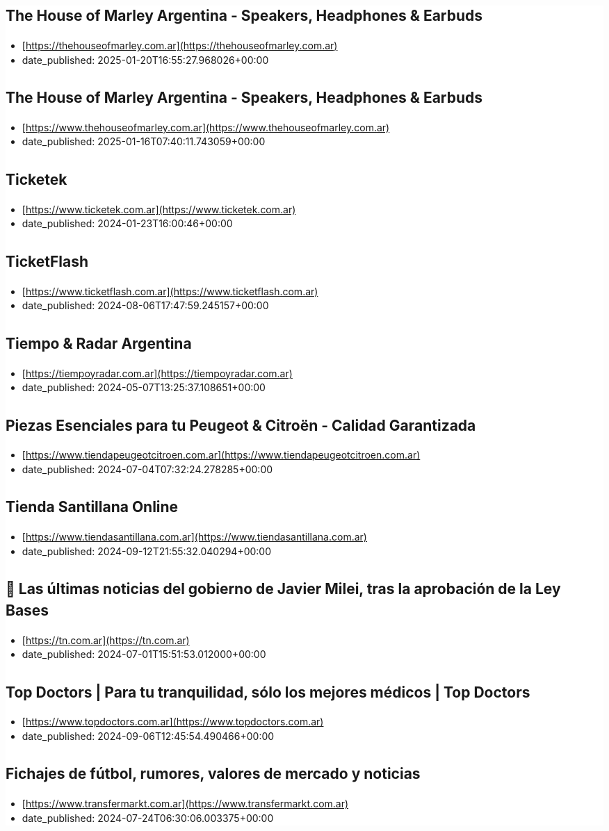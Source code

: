  ## The House of Marley Argentina - Speakers, Headphones & Earbuds
 - [https://thehouseofmarley.com.ar](https://thehouseofmarley.com.ar)
 - date_published: 2025-01-20T16:55:27.968026+00:00

 ## The House of Marley Argentina - Speakers, Headphones & Earbuds
 - [https://www.thehouseofmarley.com.ar](https://www.thehouseofmarley.com.ar)
 - date_published: 2025-01-16T07:40:11.743059+00:00

 ## Ticketek
 - [https://www.ticketek.com.ar](https://www.ticketek.com.ar)
 - date_published: 2024-01-23T16:00:46+00:00

 ## TicketFlash
 - [https://www.ticketflash.com.ar](https://www.ticketflash.com.ar)
 - date_published: 2024-08-06T17:47:59.245157+00:00

 ## Tiempo & Radar Argentina
 - [https://tiempoyradar.com.ar](https://tiempoyradar.com.ar)
 - date_published: 2024-05-07T13:25:37.108651+00:00

 ## Piezas Esenciales para tu Peugeot & Citroën - Calidad Garantizada
 - [https://www.tiendapeugeotcitroen.com.ar](https://www.tiendapeugeotcitroen.com.ar)
 - date_published: 2024-07-04T07:32:24.278285+00:00

 ## Tienda Santillana Online
 - [https://www.tiendasantillana.com.ar](https://www.tiendasantillana.com.ar)
 - date_published: 2024-09-12T21:55:32.040294+00:00

 ## 🔴 Las últimas noticias del gobierno de Javier Milei, tras la aprobación de la Ley Bases
 - [https://tn.com.ar](https://tn.com.ar)
 - date_published: 2024-07-01T15:51:53.012000+00:00

 ## Top Doctors | Para tu tranquilidad, sólo los mejores médicos | Top Doctors
 - [https://www.topdoctors.com.ar](https://www.topdoctors.com.ar)
 - date_published: 2024-09-06T12:45:54.490466+00:00

 ## Fichajes de fútbol, rumores, valores de mercado y noticias
 - [https://www.transfermarkt.com.ar](https://www.transfermarkt.com.ar)
 - date_published: 2024-07-24T06:30:06.003375+00:00
